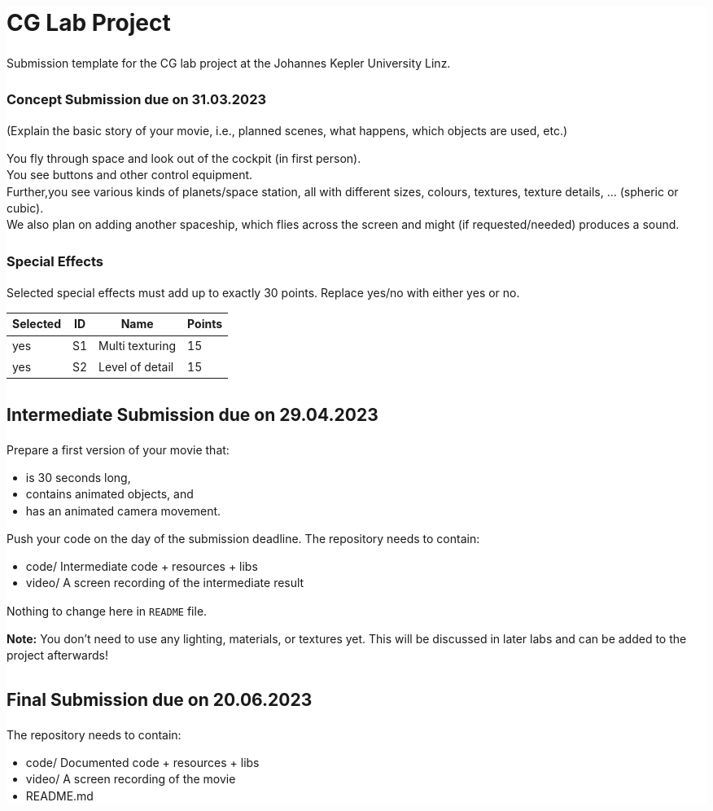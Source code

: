 
# CG Lab Project

Submission template for the CG lab project at the Johannes Kepler University Linz.


### Concept Submission due on 31.03.2023

(Explain the basic story of your movie, i.e., planned scenes, what happens, which objects are used, etc.)

You fly through space and look out of the cockpit (in first person).<br>
You see buttons and other control equipment.<br>
Further,you see various kinds of planets/space station, all with different sizes, colours, textures, texture details, ... (spheric or cubic).<br>
We also plan on adding another spaceship, which flies across the screen and might (if requested/needed) produces a sound.<br>


### Special Effects

Selected special effects must add up to exactly 30 points. Replace yes/no with either yes or no.

| Selected   | ID | Name                                  | Points |
|------------|----|---------------------------------------|--------|
| yes        | S1 | Multi texturing                       | 15     |  
| yes        | S2 | Level of detail                       | 15     |


## Intermediate Submission due on 29.04.2023

Prepare a first version of your movie that:
 * is 30 seconds long,
 * contains animated objects, and
 * has an animated camera movement. 

Push your code on the day of the submission deadline. 
The repository needs to contain:
  * code/ Intermediate code + resources + libs
  * video/ A screen recording of the intermediate result

Nothing to change here in `README` file.

**Note:** You don’t need to use any lighting, materials, or textures yet. This will be discussed in later labs and can be added to the project afterwards!


## Final Submission due on 20.06.2023

The repository needs to contain:
  * code/ Documented code + resources + libs
  * video/ A screen recording of the movie
  * README.md
